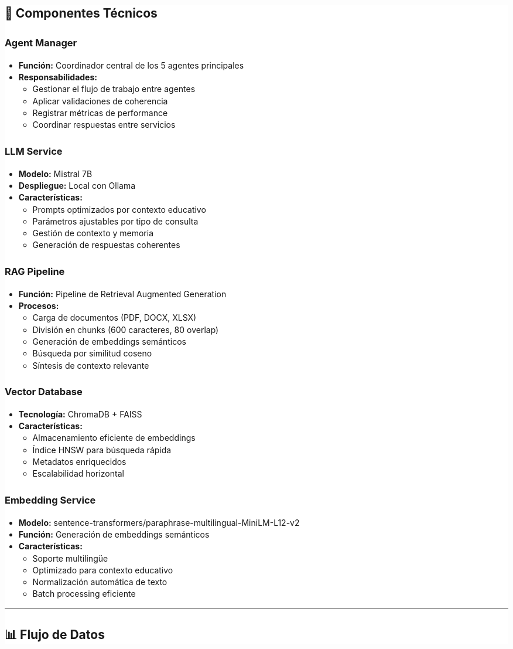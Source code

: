 
## 🔧 Componentes Técnicos

### Agent Manager
- **Función:** Coordinador central de los 5 agentes principales
- **Responsabilidades:**
  - Gestionar el flujo de trabajo entre agentes
  - Aplicar validaciones de coherencia
  - Registrar métricas de performance
  - Coordinar respuestas entre servicios

### LLM Service
- **Modelo:** Mistral 7B
- **Despliegue:** Local con Ollama
- **Características:**
  - Prompts optimizados por contexto educativo
  - Parámetros ajustables por tipo de consulta
  - Gestión de contexto y memoria
  - Generación de respuestas coherentes

### RAG Pipeline
- **Función:** Pipeline de Retrieval Augmented Generation
- **Procesos:**
  - Carga de documentos (PDF, DOCX, XLSX)
  - División en chunks (600 caracteres, 80 overlap)
  - Generación de embeddings semánticos
  - Búsqueda por similitud coseno
  - Síntesis de contexto relevante

### Vector Database
- **Tecnología:** ChromaDB + FAISS
- **Características:**
  - Almacenamiento eficiente de embeddings
  - Índice HNSW para búsqueda rápida
  - Metadatos enriquecidos
  - Escalabilidad horizontal

### Embedding Service
- **Modelo:** sentence-transformers/paraphrase-multilingual-MiniLM-L12-v2
- **Función:** Generación de embeddings semánticos
- **Características:**
  - Soporte multilingüe
  - Optimizado para contexto educativo
  - Normalización automática de texto
  - Batch processing eficiente

---

## 📊 Flujo de Datos
